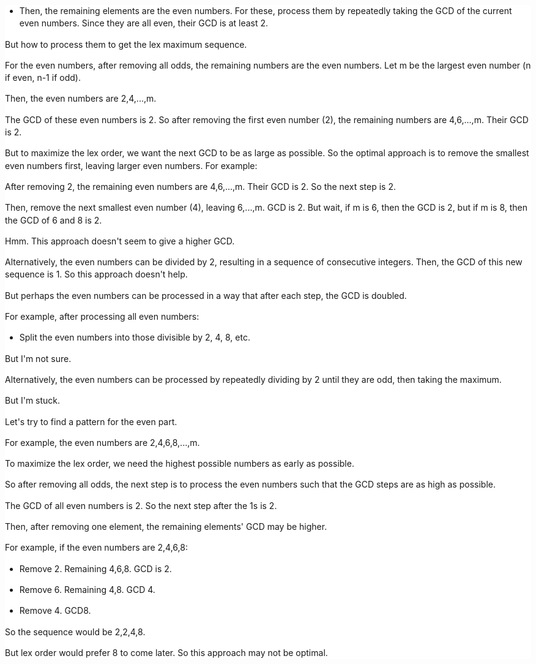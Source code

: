 - Then, the remaining elements are the even numbers. For these, process them by repeatedly taking the GCD of the current even numbers. Since they are all even, their GCD is at least 2.

But how to process them to get the lex maximum sequence.

For the even numbers, after removing all odds, the remaining numbers are the even numbers. Let m be the largest even number (n if even, n-1 if odd).

Then, the even numbers are 2,4,...,m.

The GCD of these even numbers is 2. So after removing the first even number (2), the remaining numbers are 4,6,...,m. Their GCD is 2.

But to maximize the lex order, we want the next GCD to be as large as possible. So the optimal approach is to remove the smallest even numbers first, leaving larger even numbers. For example:

After removing 2, the remaining even numbers are 4,6,...,m. Their GCD is 2. So the next step is 2.

Then, remove the next smallest even number (4), leaving 6,...,m. GCD is 2. But wait, if m is 6, then the GCD is 2, but if m is 8, then the GCD of 6 and 8 is 2.

Hmm. This approach doesn't seem to give a higher GCD.

Alternatively, the even numbers can be divided by 2, resulting in a sequence of consecutive integers. Then, the GCD of this new sequence is 1. So this approach doesn't help.

But perhaps the even numbers can be processed in a way that after each step, the GCD is doubled.

For example, after processing all even numbers:

- Split the even numbers into those divisible by 2, 4, 8, etc.

But I'm not sure.

Alternatively, the even numbers can be processed by repeatedly dividing by 2 until they are odd, then taking the maximum.

But I'm stuck.

Let's try to find a pattern for the even part.

For example, the even numbers are 2,4,6,8,...,m.

To maximize the lex order, we need the highest possible numbers as early as possible.

So after removing all odds, the next step is to process the even numbers such that the GCD steps are as high as possible.

The GCD of all even numbers is 2. So the next step after the 1s is 2.

Then, after removing one element, the remaining elements' GCD may be higher.

For example, if the even numbers are 2,4,6,8:

- Remove 2. Remaining 4,6,8. GCD is 2.

- Remove 6. Remaining 4,8. GCD 4.

- Remove 4. GCD8.

So the sequence would be 2,2,4,8.

But lex order would prefer 8 to come later. So this approach may not be optimal.
